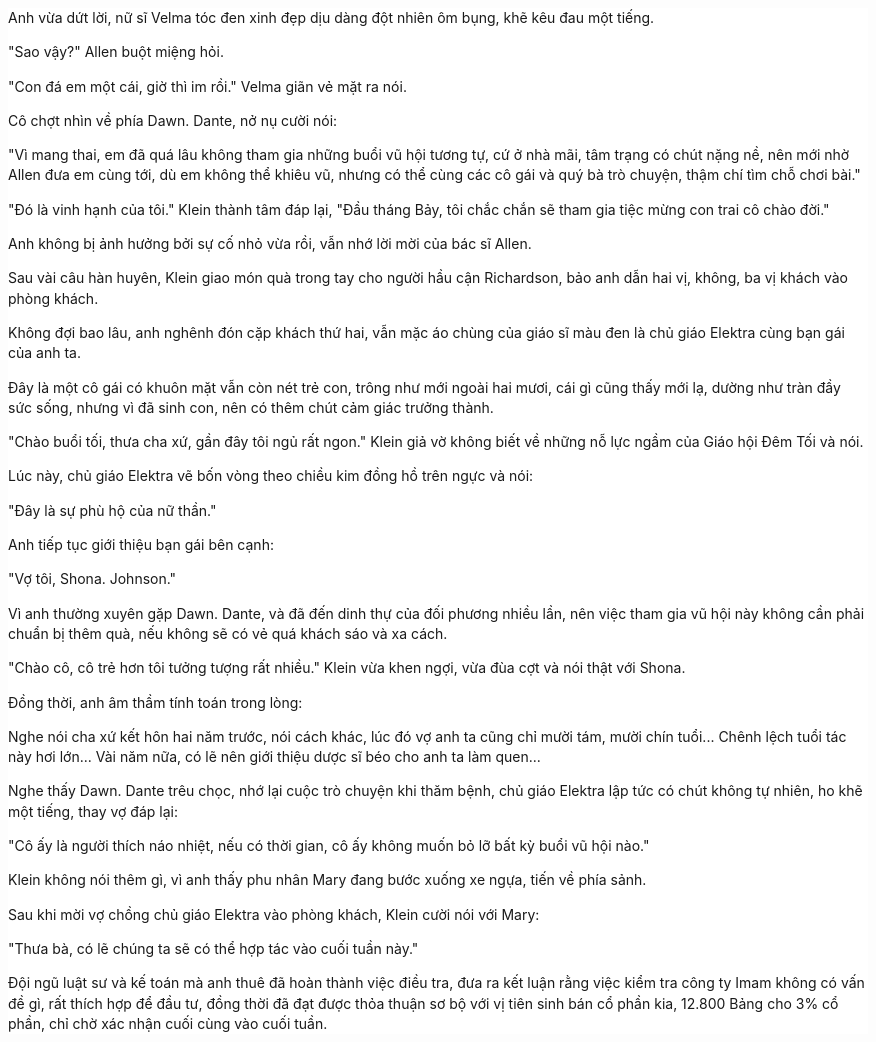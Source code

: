Anh vừa dứt lời, nữ sĩ Velma tóc đen xinh đẹp dịu dàng đột nhiên ôm bụng, khẽ kêu đau một tiếng.

"Sao vậy?" Allen buột miệng hỏi.

"Con đá em một cái, giờ thì im rồi." Velma giãn vẻ mặt ra nói.

Cô chợt nhìn về phía Dawn. Dante, nở nụ cười nói:

"Vì mang thai, em đã quá lâu không tham gia những buổi vũ hội tương tự, cứ ở nhà mãi, tâm trạng có chút nặng nề, nên mới nhờ Allen đưa em cùng tới, dù em không thể khiêu vũ, nhưng có thể cùng các cô gái và quý bà trò chuyện, thậm chí tìm chỗ chơi bài."

"Đó là vinh hạnh của tôi." Klein thành tâm đáp lại, "Đầu tháng Bảy, tôi chắc chắn sẽ tham gia tiệc mừng con trai cô chào đời."

Anh không bị ảnh hưởng bởi sự cố nhỏ vừa rồi, vẫn nhớ lời mời của bác sĩ Allen.

Sau vài câu hàn huyên, Klein giao món quà trong tay cho người hầu cận Richardson, bảo anh dẫn hai vị, không, ba vị khách vào phòng khách.

Không đợi bao lâu, anh nghênh đón cặp khách thứ hai, vẫn mặc áo chùng của giáo sĩ màu đen là chủ giáo Elektra cùng bạn gái của anh ta.

Đây là một cô gái có khuôn mặt vẫn còn nét trẻ con, trông như mới ngoài hai mươi, cái gì cũng thấy mới lạ, dường như tràn đầy sức sống, nhưng vì đã sinh con, nên có thêm chút cảm giác trưởng thành.

"Chào buổi tối, thưa cha xứ, gần đây tôi ngủ rất ngon." Klein giả vờ không biết về những nỗ lực ngầm của Giáo hội Đêm Tối và nói.

Lúc này, chủ giáo Elektra vẽ bốn vòng theo chiều kim đồng hồ trên ngực và nói:

"Đây là sự phù hộ của nữ thần."

Anh tiếp tục giới thiệu bạn gái bên cạnh:

"Vợ tôi, Shona. Johnson."

Vì anh thường xuyên gặp Dawn. Dante, và đã đến dinh thự của đối phương nhiều lần, nên việc tham gia vũ hội này không cần phải chuẩn bị thêm quà, nếu không sẽ có vẻ quá khách sáo và xa cách.

"Chào cô, cô trẻ hơn tôi tưởng tượng rất nhiều." Klein vừa khen ngợi, vừa đùa cợt và nói thật với Shona.

Đồng thời, anh âm thầm tính toán trong lòng:

Nghe nói cha xứ kết hôn hai năm trước, nói cách khác, lúc đó vợ anh ta cũng chỉ mười tám, mười chín tuổi... Chênh lệch tuổi tác này hơi lớn... Vài năm nữa, có lẽ nên giới thiệu dược sĩ béo cho anh ta làm quen...

Nghe thấy Dawn. Dante trêu chọc, nhớ lại cuộc trò chuyện khi thăm bệnh, chủ giáo Elektra lập tức có chút không tự nhiên, ho khẽ một tiếng, thay vợ đáp lại:

"Cô ấy là người thích náo nhiệt, nếu có thời gian, cô ấy không muốn bỏ lỡ bất kỳ buổi vũ hội nào."

Klein không nói thêm gì, vì anh thấy phu nhân Mary đang bước xuống xe ngựa, tiến về phía sảnh.

Sau khi mời vợ chồng chủ giáo Elektra vào phòng khách, Klein cười nói với Mary:

"Thưa bà, có lẽ chúng ta sẽ có thể hợp tác vào cuối tuần này."

Đội ngũ luật sư và kế toán mà anh thuê đã hoàn thành việc điều tra, đưa ra kết luận rằng việc kiểm tra công ty Imam không có vấn đề gì, rất thích hợp để đầu tư, đồng thời đã đạt được thỏa thuận sơ bộ với vị tiên sinh bán cổ phần kia, 12.800 Bảng cho 3% cổ phần, chỉ chờ xác nhận cuối cùng vào cuối tuần.
